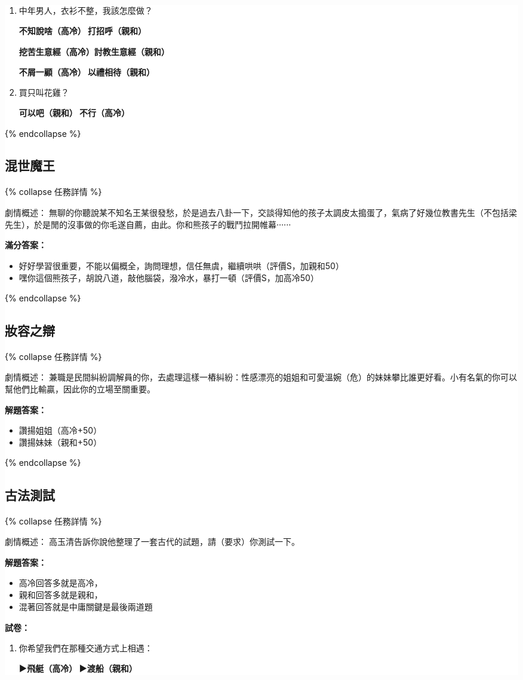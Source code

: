 1. 中年男人，衣衫不整，我該怎麼做？

    **不知說啥（高冷） 打招呼（親和）**

    **挖苦生意經（高冷）討教生意經（親和）**

    **不屑一顧（高冷） 以禮相待（親和）**

2. 買只叫花雞？

    **可以吧（親和） 不行（高冷）**


{% endcollapse %}

## 混世魔王

{% collapse 任務詳情 %}

劇情概述： 無聊的你聽說某不知名王某很發愁，於是過去八卦一下，交談得知他的孩子太調皮太搗蛋了，氣病了好幾位教書先生（不包括梁先生），於是閒的沒事做的你毛遂自薦，由此。你和熊孩子的戰鬥拉開帷幕······

**滿分答案：** 

+ 好好學習很重要，不能以偏概全，詢問理想，信任無虞，繼續哄哄（評價S，加親和50）
+ 嘿你這個熊孩子，胡說八道，敲他腦袋，潑冷水，暴打一頓（評價S，加高冷50）

{% endcollapse %}

## 妝容之辯

{% collapse 任務詳情 %}

劇情概述： 兼職是民間糾紛調解員的你，去處理這樣一樁糾紛：性感漂亮的姐姐和可愛溫婉（危）的妹妹攀比誰更好看。小有名氣的你可以幫他們比輸贏，因此你的立場至關重要。

**解題答案：**

+ 讚揚姐姐（高冷+50）
+ 讚揚妹妹（親和+50）

{% endcollapse %}

## 古法測試

{% collapse 任務詳情 %}

劇情概述： 高玉清告訴你說他整理了一套古代的試題，請（要求）你測試一下。

**解題答案：**

+ 高冷回答多就是高冷，
+ 親和回答多就是親和，
+ 混著回答就是中庸關鍵是最後兩道題

**試卷：**

1. 你希望我們在那種交通方式上相遇：

    **▶飛艇（高冷） ▶渡船（親和）**

